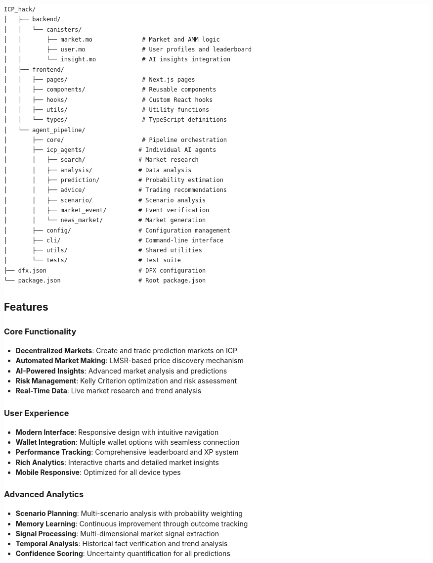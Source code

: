 ```
ICP_hack/
│   ├── backend/
│   │   └── canisters/
│   │       ├── market.mo              # Market and AMM logic
│   │       ├── user.mo                # User profiles and leaderboard
│   │       └── insight.mo             # AI insights integration
│   ├── frontend/
│   │   ├── pages/                     # Next.js pages
│   │   ├── components/                # Reusable components
│   │   ├── hooks/                     # Custom React hooks
│   │   ├── utils/                     # Utility functions
│   │   └── types/                     # TypeScript definitions
│   └── agent_pipeline/
│       ├── core/                      # Pipeline orchestration
│       ├── icp_agents/               # Individual AI agents
│       │   ├── search/               # Market research
│       │   ├── analysis/             # Data analysis
│       │   ├── prediction/           # Probability estimation
│       │   ├── advice/               # Trading recommendations
│       │   ├── scenario/             # Scenario analysis
│       │   ├── market_event/         # Event verification
│       │   └── news_market/          # Market generation
│       ├── config/                   # Configuration management
│       ├── cli/                      # Command-line interface
│       ├── utils/                    # Shared utilities
│       └── tests/                    # Test suite
├── dfx.json                          # DFX configuration
└── package.json                      # Root package.json
```

## Features

### Core Functionality
- **Decentralized Markets**: Create and trade prediction markets on ICP
- **Automated Market Making**: LMSR-based price discovery mechanism
- **AI-Powered Insights**: Advanced market analysis and predictions
- **Risk Management**: Kelly Criterion optimization and risk assessment
- **Real-Time Data**: Live market research and trend analysis

### User Experience
- **Modern Interface**: Responsive design with intuitive navigation
- **Wallet Integration**: Multiple wallet options with seamless connection
- **Performance Tracking**: Comprehensive leaderboard and XP system
- **Rich Analytics**: Interactive charts and detailed market insights
- **Mobile Responsive**: Optimized for all device types

### Advanced Analytics
- **Scenario Planning**: Multi-scenario analysis with probability weighting
- **Memory Learning**: Continuous improvement through outcome tracking
- **Signal Processing**: Multi-dimensional market signal extraction
- **Temporal Analysis**: Historical fact verification and trend analysis
- **Confidence Scoring**: Uncertainty quantification for all predictions
